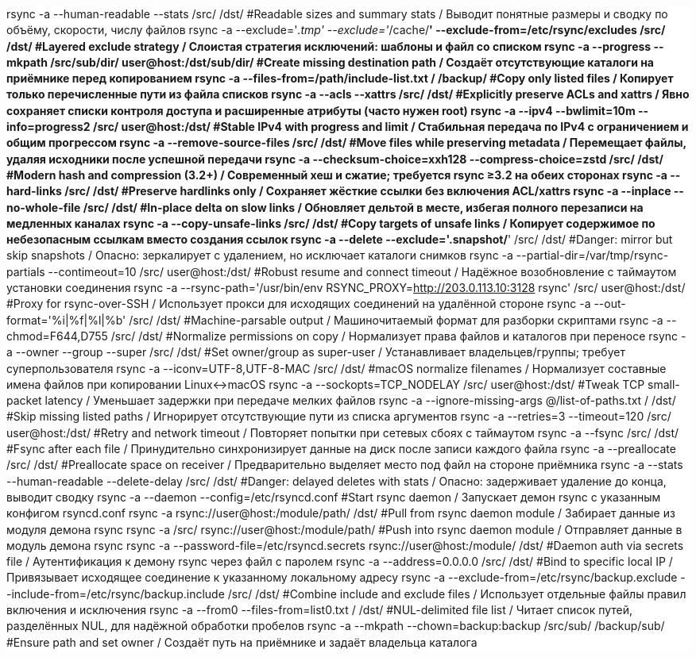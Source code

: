 rsync -a --human-readable --stats /src/ /dst/ #Readable sizes and summary stats / Выводит понятные размеры и сводку по объёму, скорости, числу файлов
rsync -a --exclude='*.tmp' --exclude='*/cache/**' --exclude-from=/etc/rsync/excludes /src/ /dst/ #Layered exclude strategy / Слоистая стратегия исключений: шаблоны и файл со списком
rsync -a --progress --mkpath /src/sub/dir/ user@host:/dst/sub/dir/ #Create missing destination path / Создаёт отсутствующие каталоги на приёмнике перед копированием
rsync -a --files-from=/path/include-list.txt / /backup/ #Copy only listed files / Копирует только перечисленные пути из файла списков
rsync -a --acls --xattrs /src/ /dst/ #Explicitly preserve ACLs and xattrs / Явно сохраняет списки контроля доступа и расширенные атрибуты (часто нужен root)
rsync -a --ipv4 --bwlimit=10m --info=progress2 /src/ user@host:/dst/ #Stable IPv4 with progress and limit / Стабильная передача по IPv4 c ограничением и общим прогрессом
rsync -a --remove-source-files /src/ /dst/ #Move files while preserving metadata / Перемещает файлы, удаляя исходники после успешной передачи
rsync -a --checksum-choice=xxh128 --compress-choice=zstd /src/ /dst/ #Modern hash and compression (3.2+) / Современный хеш и сжатие; требуется rsync ≥3.2 на обеих сторонах
rsync -a --hard-links /src/ /dst/ #Preserve hardlinks only / Сохраняет жёсткие ссылки без включения ACL/xattrs
rsync -a --inplace --no-whole-file /src/ /dst/ #In-place delta on slow links / Обновляет дельтой в месте, избегая полного перезаписи на медленных каналах
rsync -a --copy-unsafe-links /src/ /dst/ #Copy targets of unsafe links / Копирует содержимое по небезопасным ссылкам вместо создания ссылок
rsync -a --delete --exclude='.snapshot/**' /src/ /dst/ #Danger: mirror but skip snapshots / Опасно: зеркалирует с удалением, но исключает каталоги снимков
rsync -a --partial-dir=/var/tmp/rsync-partials --contimeout=10 /src/ user@host:/dst/ #Robust resume and connect timeout / Надёжное возобновление с таймаутом установки соединения
rsync -a --rsync-path='/usr/bin/env RSYNC_PROXY=http://203.0.113.10:3128 rsync' /src/ user@host:/dst/ #Proxy for rsync-over-SSH / Использует прокси для исходящих соединений на удалённой стороне
rsync -a --out-format='%i|%f|%l|%b' /src/ /dst/ #Machine-parsable output / Машиночитаемый формат для разборки скриптами
rsync -a --chmod=F644,D755 /src/ /dst/ #Normalize permissions on copy / Нормализует права файлов и каталогов при переносе
rsync -a --owner --group --super /src/ /dst/ #Set owner/group as super-user / Устанавливает владельцев/группы; требует суперпользователя
rsync -a --iconv=UTF-8,UTF-8-MAC /src/ /dst/ #macOS normalize filenames / Нормализует составные имена файлов при копировании Linux↔macOS
rsync -a --sockopts=TCP_NODELAY /src/ user@host:/dst/ #Tweak TCP small-packet latency / Уменьшает задержки при передаче мелких файлов
rsync -a --ignore-missing-args @/list-of-paths.txt / /dst/ #Skip missing listed paths / Игнорирует отсутствующие пути из списка аргументов
rsync -a --retries=3 --timeout=120 /src/ user@host:/dst/ #Retry and network timeout / Повторяет попытки при сетевых сбоях с таймаутом
rsync -a --fsync /src/ /dst/ #Fsync after each file / Принудительно синхронизирует данные на диск после записи каждого файла
rsync -a --preallocate /src/ /dst/ #Preallocate space on receiver / Предварительно выделяет место под файл на стороне приёмника
rsync -a --stats --human-readable --delete-delay /src/ /dst/ #Danger: delayed deletes with stats / Опасно: задерживает удаление до конца, выводит сводку
rsync -a --daemon --config=/etc/rsyncd.conf #Start rsync daemon / Запускает демон rsync с указанным конфигом rsyncd.conf
rsync -a rsync://user@host:/module/path/ /dst/ #Pull from rsync daemon module / Забирает данные из модуля демона rsync
rsync -a /src/ rsync://user@host:/module/path/ #Push into rsync daemon module / Отправляет данные в модуль демона rsync
rsync -a --password-file=/etc/rsyncd.secrets rsync://user@host:/module/ /dst/ #Daemon auth via secrets file / Аутентификация к демону rsync через файл с паролем
rsync -a --address=0.0.0.0 /src/ /dst/ #Bind to specific local IP / Привязывает исходящее соединение к указанному локальному адресу
rsync -a --exclude-from=/etc/rsync/backup.exclude --include-from=/etc/rsync/backup.include /src/ /dst/ #Combine include and exclude files / Использует отдельные файлы правил включения и исключения
rsync -a --from0 --files-from=list0.txt / /dst/ #NUL-delimited file list / Читает список путей, разделённых NUL, для надёжной обработки пробелов
rsync -a --mkpath --chown=backup:backup /src/sub/ /backup/sub/ #Ensure path and set owner / Создаёт путь на приёмнике и задаёт владельца каталога